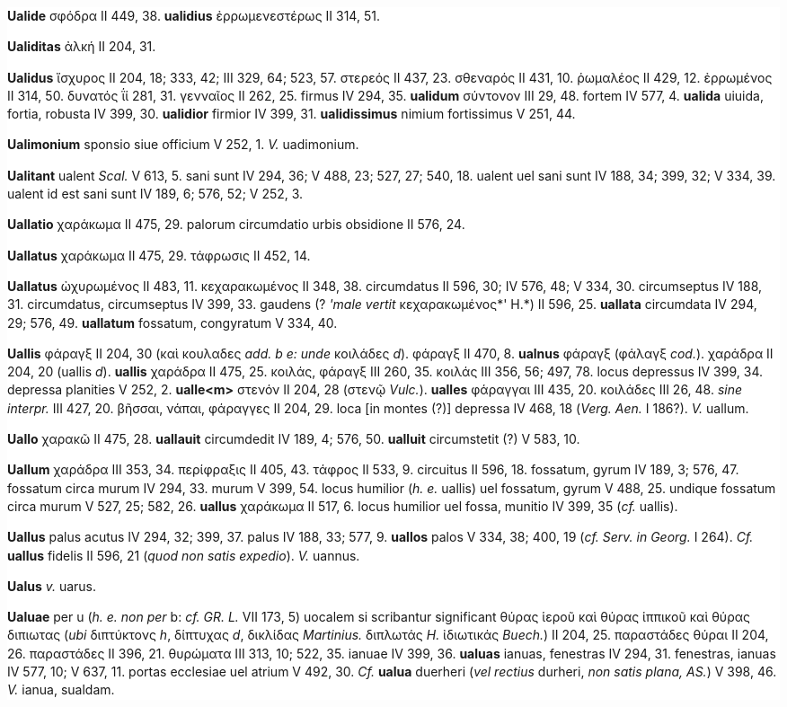 **Ualide** σφόδρα II 449, 38. **ualidius** ἐρρωμενεστέρως II 314, 51.

**Ualiditas** ἀλκή II 204, 31.

**Ualidus** ἴσχυρος II 204, 18; 333, 42; III 329, 64; 523, 57. στερεός
II 437, 23. σθεναρός II 431, 10. ῥωμαλέος II 429, 12. ἐρρωμένος II 314,
50. δυνατός ΐί 281, 31. γενναῖος II 262, 25. firmus IV 294, 35.
**ualidum** σύντονον III 29, 48. fortem IV 577, 4. **ualida** uiuida,
fortia, robusta IV 399, 30. **ualidior** firmior IV 399, 31.
**ualidissimus** nimium fortissimus V 251, 44.

**Ualimonium** sponsio siue officium V 252, 1. *V.* uadimonium.

**Ualitant** ualent *Scal.* V 613, 5. sani sunt IV 294, 36; V 488, 23;
527, 27; 540, 18. ualent uel sani sunt IV 188, 34; 399, 32; V 334, 39.
ualent id est sani sunt IV 189, 6; 576, 52; V 252, 3.

**Uallatio** χαράκωμα II 475, 29. palorum circumdatio urbis obsidione II
576, 24.

**Uallatus** χαράκωμα II 475, 29. τάφρωσις II 452, 14.

**Uallatus** ὠχυρωμένος II 483, 11. κεχαρακωμένος II 348, 38.
circumdatus II 596, 30; IV 576, 48; V 334, 30. circumseptus IV 188, 31.
circumdatus, circumseptus IV 399, 33. gaudens (? *'male vertit*
κεχαρακωμένος*' H.*) II 596, 25. **uallata** circumdata IV 294, 29; 576,
49. **uallatum** fossatum, congyratum V 334, 40.

**Uallis** φάραγξ II 204, 30 (καὶ κουλαδες *add. b e: unde* κοιλάδες
*d*). φάραγξ II 470, 8. **ualnus** φάραγξ (φάλαγξ *cod.*). χαράδρα II
204, 20 (uallis *d*). **uallis** χαράδρα II 475, 25. κοιλάς, φάραγξ III
260, 35. κοιλάς III 356, 56; 497, 78. locus depressus IV 399, 34.
depressa planities V 252, 2. **ualle\<m\>** στενόν II 204, 28 (στενῷ
*Vulc.*). **ualles** φάραγγαι III 435, 20. κοιλάδες III 26, 48. *sine
interpr.* III 427, 20. βῆσσαι, νάπαι, φάραγγες II 204, 29. loca [in
montes (?)] depressa IV 468, 18 (*Verg. Aen.* I 186?). *V.* uallum.

**Uallo** χαρακῶ II 475, 28. **uallauit** circumdedit IV 189, 4; 576,
50. **ualluit** circumstetit (?) V 583, 10.

**Uallum** χαράδρα III 353, 34. περίφραξις II 405, 43. τάφρος II 533, 9.
circuitus II 596, 18. fossatum, gyrum IV 189, 3; 576, 47. fossatum circa
murum IV 294, 33. murum V 399, 54. locus humilior (*h. e.* uallis) uel
fossatum, gyrum V 488, 25. undique fossatum circa murum V 527, 25; 582,
26. **uallus** χαράκωμα II 517, 6. locus humilior uel fossa, munitio IV
399, 35 (*cf.* uallis).

**Uallus** palus acutus IV 294, 32; 399, 37. palus IV 188, 33; 577, 9.
**uallos** palos V 334, 38; 400, 19 (*cf. Serv. in Georg.* I 264).
*Cf.* **uallus** fidelis II 596, 21 (*quod non satis expedio*). *V.*
uannus.

**Ualus** *v.* uarus.

**Ualuae** per u (*h. e. non per* b: *cf. GR. L.* VII 173, 5) uocalem
si scribantur significant θύρας ἱεροῦ καὶ θύρας ἱππικοῦ καὶ θύρας
διπιωτας (*ubi* διπτύκτονς *h*, δίπτυχας *d*, δικλίδας *Martinius.*
διπλωτάς *H.* ἰδιωτικάς *Buech.*) II 204, 25. παραστάδες θύραι II 204,
26. παραστάδες II 396, 21. θυρώματα III 313, 10; 522, 35. ianuae IV 399,
36. **ualuas** ianuas, fenestras IV 294, 31. fenestras, ianuas IV 577,
10; V 637, 11. portas ecclesiae uel atrium V 492, 30. *Cf.* **ualua**
duerheri (*vel rectius* durheri, *non satis plana, AS.*) V 398, 46.
*V.* ianua, sualdam.
